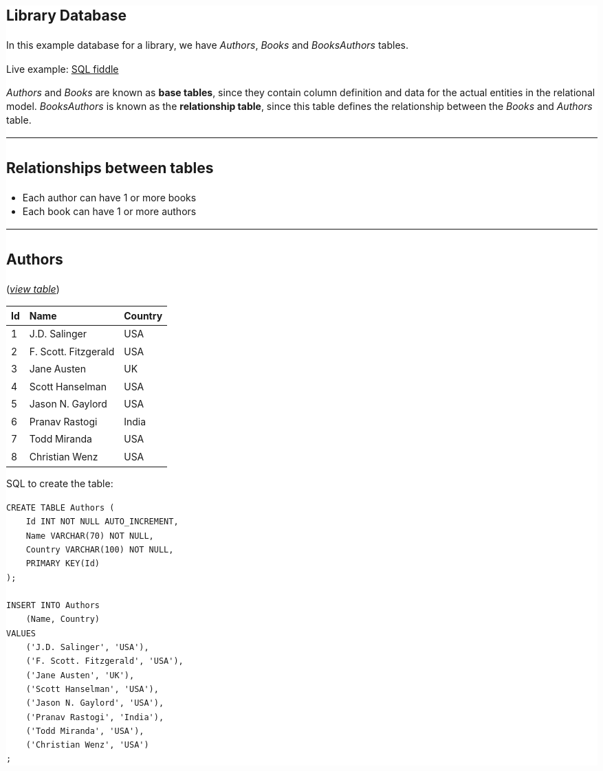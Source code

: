 
  [1]: http://sqlfiddle.com/#!9/faf2f/1

## Library Database
In this example database for a library, we have *Authors*, *Books* and *BooksAuthors* tables.

Live example: [SQL fiddle][1]

*Authors* and *Books* are known as **base tables**, since they contain column definition and data for the actual entities in the relational model. *BooksAuthors* is known as the **relationship table**, since this table defines the relationship between the *Books* and *Authors* table.

-----------------------------------------------------------------------------------

Relationships between tables
----------------------------

* Each author can have 1 or more books
* Each book can have 1 or more authors

-----------------------------------------------------------------------------------

Authors
-------

([*view table*][2])



| Id | Name                 | Country |
|:---|:---------------------|:--------|
| 1  | J.D. Salinger        | USA     |
| 2  | F. Scott. Fitzgerald | USA     |
| 3  | Jane Austen          | UK      |
| 4  | Scott Hanselman      | USA     |
| 5  | Jason N. Gaylord     | USA     |
| 6  | Pranav Rastogi       | India   |
| 7  | Todd Miranda         | USA     |
| 8  | Christian Wenz       | USA     |


SQL to create the table:

    CREATE TABLE Authors (
        Id INT NOT NULL AUTO_INCREMENT,
        Name VARCHAR(70) NOT NULL,
        Country VARCHAR(100) NOT NULL,
        PRIMARY KEY(Id)
    );
    
    INSERT INTO Authors
        (Name, Country)
    VALUES
        ('J.D. Salinger', 'USA'),
        ('F. Scott. Fitzgerald', 'USA'),
        ('Jane Austen', 'UK'),
        ('Scott Hanselman', 'USA'),
        ('Jason N. Gaylord', 'USA'),
        ('Pranav Rastogi', 'India'),
        ('Todd Miranda', 'USA'),
        ('Christian Wenz', 'USA')
    ;


  [1]: http://sqlfiddle.com/#!9/7c06f/1
  [2]: http://sqlfiddle.com/#!9/7c06f/2
  [3]: http://sqlfiddle.com/#!9/7c06f/3
  [4]: http://sqlfiddle.com/#!9/7c06f/4
  [5]: http://sqlfiddle.com/#!9/7c06f/5
  [1]: http://sqlfiddle.com/#!9/14cfc6
  [2]: http://sqlfiddle.com/#!9/14cfc6/1